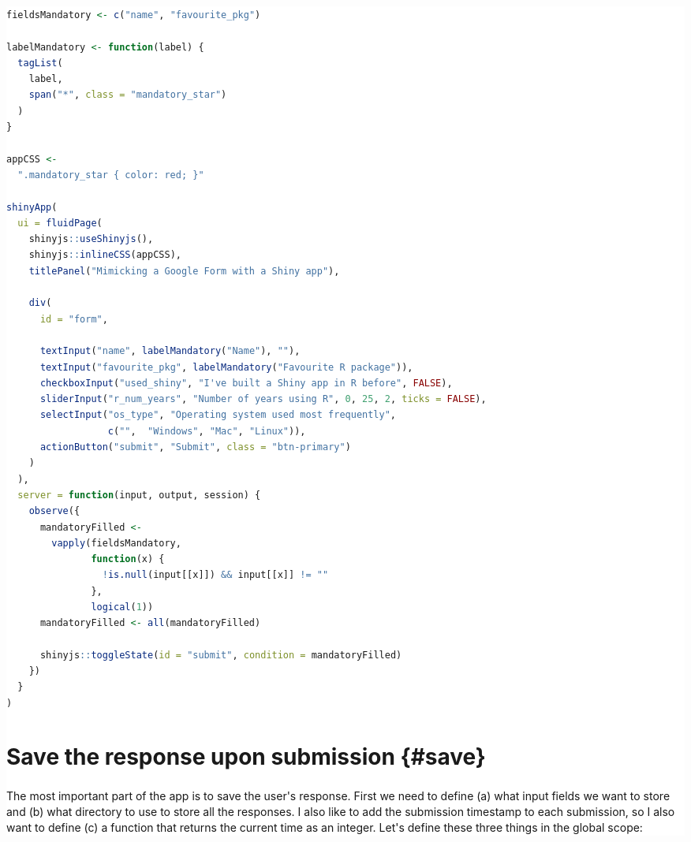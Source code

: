 ```r
fieldsMandatory <- c("name", "favourite_pkg")

labelMandatory <- function(label) {
  tagList(
    label,
    span("*", class = "mandatory_star")
  )
}

appCSS <-
  ".mandatory_star { color: red; }"

shinyApp(
  ui = fluidPage(
    shinyjs::useShinyjs(),
    shinyjs::inlineCSS(appCSS),
    titlePanel("Mimicking a Google Form with a Shiny app"),
    
    div(
      id = "form",
      
      textInput("name", labelMandatory("Name"), ""),
      textInput("favourite_pkg", labelMandatory("Favourite R package")),
      checkboxInput("used_shiny", "I've built a Shiny app in R before", FALSE),
      sliderInput("r_num_years", "Number of years using R", 0, 25, 2, ticks = FALSE),
      selectInput("os_type", "Operating system used most frequently",
                  c("",  "Windows", "Mac", "Linux")),
      actionButton("submit", "Submit", class = "btn-primary")
    )
  ),
  server = function(input, output, session) {
    observe({
      mandatoryFilled <-
        vapply(fieldsMandatory,
               function(x) {
                 !is.null(input[[x]]) && input[[x]] != ""
               },
               logical(1))
      mandatoryFilled <- all(mandatoryFilled)
      
      shinyjs::toggleState(id = "submit", condition = mandatoryFilled)
    })    
  }
)
```

# Save the response upon submission {#save}

The most important part of the app is to save the user's response.  First we need to define (a) what input fields we want to store and (b) what directory to use to store all the responses. I also like to add the submission timestamp to each submission, so I also want to define (c) a function that returns the current time as an integer. Let's define these three things in the global scope:
